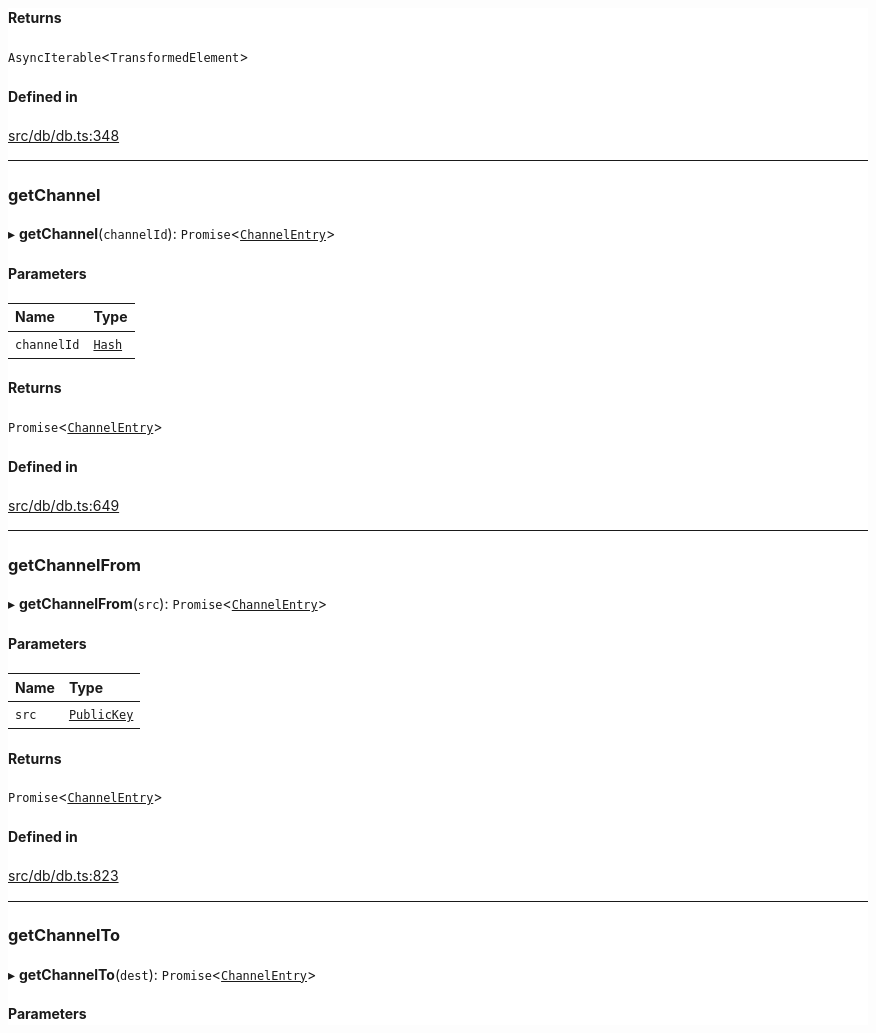 #### Returns

`AsyncIterable`<`TransformedElement`\>

#### Defined in

[src/db/db.ts:348](https://github.com/hoprnet/hoprnet/blob/master/packages/utils/src/db/db.ts#L348)

___

### getChannel

▸ **getChannel**(`channelId`): `Promise`<[`ChannelEntry`](ChannelEntry.md)\>

#### Parameters

| Name | Type |
| :------ | :------ |
| `channelId` | [`Hash`](Hash.md) |

#### Returns

`Promise`<[`ChannelEntry`](ChannelEntry.md)\>

#### Defined in

[src/db/db.ts:649](https://github.com/hoprnet/hoprnet/blob/master/packages/utils/src/db/db.ts#L649)

___

### getChannelFrom

▸ **getChannelFrom**(`src`): `Promise`<[`ChannelEntry`](ChannelEntry.md)\>

#### Parameters

| Name | Type |
| :------ | :------ |
| `src` | [`PublicKey`](PublicKey.md) |

#### Returns

`Promise`<[`ChannelEntry`](ChannelEntry.md)\>

#### Defined in

[src/db/db.ts:823](https://github.com/hoprnet/hoprnet/blob/master/packages/utils/src/db/db.ts#L823)

___

### getChannelTo

▸ **getChannelTo**(`dest`): `Promise`<[`ChannelEntry`](ChannelEntry.md)\>

#### Parameters
